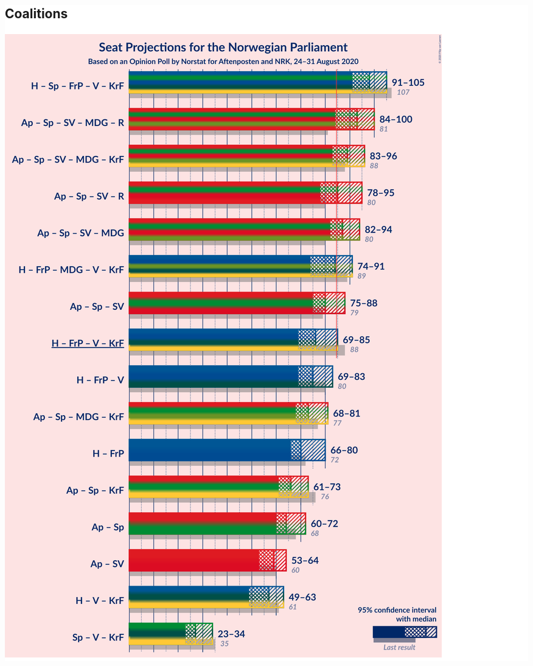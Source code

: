 
## Coalitions

![Graph with coalitions seats not yet produced](2020-08-31-Norstat-coalitions-seats.png "Coalitions Seats")
